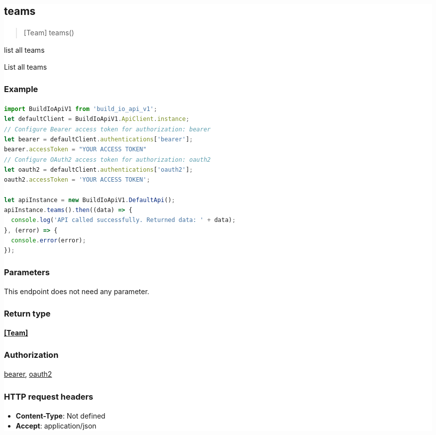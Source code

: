 
## teams

> [Team] teams()

list all teams

List all teams

### Example

```javascript
import BuildIoApiV1 from 'build_io_api_v1';
let defaultClient = BuildIoApiV1.ApiClient.instance;
// Configure Bearer access token for authorization: bearer
let bearer = defaultClient.authentications['bearer'];
bearer.accessToken = "YOUR ACCESS TOKEN"
// Configure OAuth2 access token for authorization: oauth2
let oauth2 = defaultClient.authentications['oauth2'];
oauth2.accessToken = 'YOUR ACCESS TOKEN';

let apiInstance = new BuildIoApiV1.DefaultApi();
apiInstance.teams().then((data) => {
  console.log('API called successfully. Returned data: ' + data);
}, (error) => {
  console.error(error);
});

```

### Parameters

This endpoint does not need any parameter.

### Return type

[**[Team]**](Team.md)

### Authorization

[bearer](../README.md#bearer), [oauth2](../README.md#oauth2)

### HTTP request headers

- **Content-Type**: Not defined
- **Accept**: application/json


